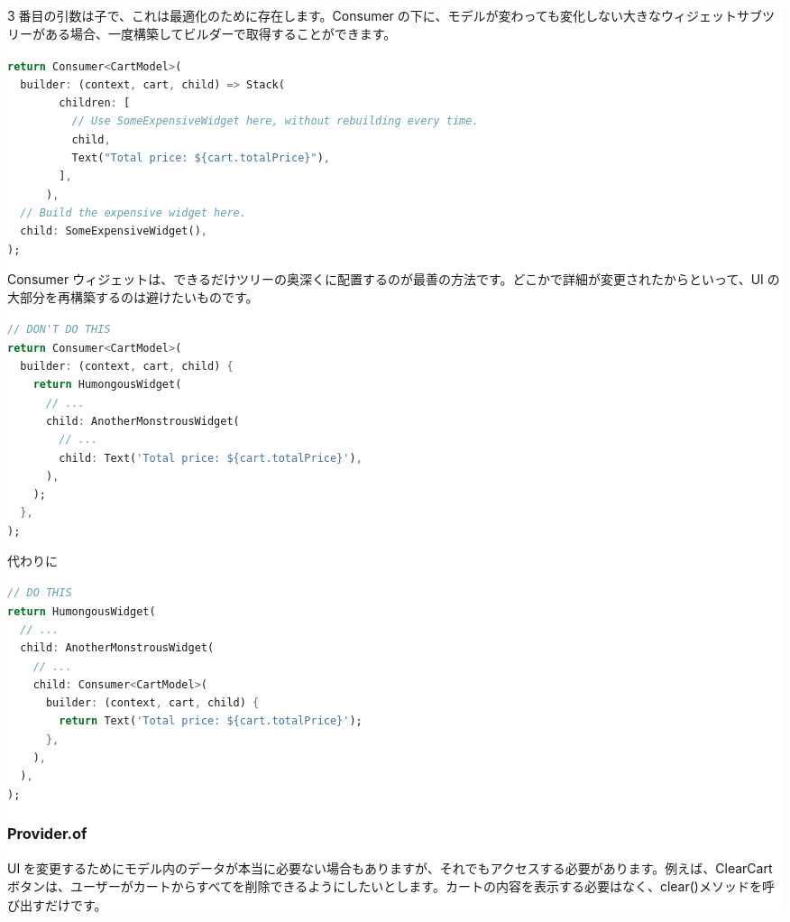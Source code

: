 3 番目の引数は子で、これは最適化のために存在します。Consumer の下に、モデルが変わっても変化しない大きなウィジェットサブツリーがある場合、一度構築してビルダーで取得することができます。

```dart
return Consumer<CartModel>(
  builder: (context, cart, child) => Stack(
        children: [
          // Use SomeExpensiveWidget here, without rebuilding every time.
          child,
          Text("Total price: ${cart.totalPrice}"),
        ],
      ),
  // Build the expensive widget here.
  child: SomeExpensiveWidget(),
);
```

Consumer ウィジェットは、できるだけツリーの奥深くに配置するのが最善の方法です。どこかで詳細が変更されたからといって、UI の大部分を再構築するのは避けたいものです。

```dart
// DON'T DO THIS
return Consumer<CartModel>(
  builder: (context, cart, child) {
    return HumongousWidget(
      // ...
      child: AnotherMonstrousWidget(
        // ...
        child: Text('Total price: ${cart.totalPrice}'),
      ),
    );
  },
);
```

代わりに

```dart
// DO THIS
return HumongousWidget(
  // ...
  child: AnotherMonstrousWidget(
    // ...
    child: Consumer<CartModel>(
      builder: (context, cart, child) {
        return Text('Total price: ${cart.totalPrice}');
      },
    ),
  ),
);
```

### Provider.of

UI を変更するためにモデル内のデータが本当に必要ない場合もありますが、それでもアクセスする必要があります。例えば、ClearCart ボタンは、ユーザーがカートからすべてを削除できるようにしたいとします。カートの内容を表示する必要はなく、clear()メソッドを呼び出すだけです。
